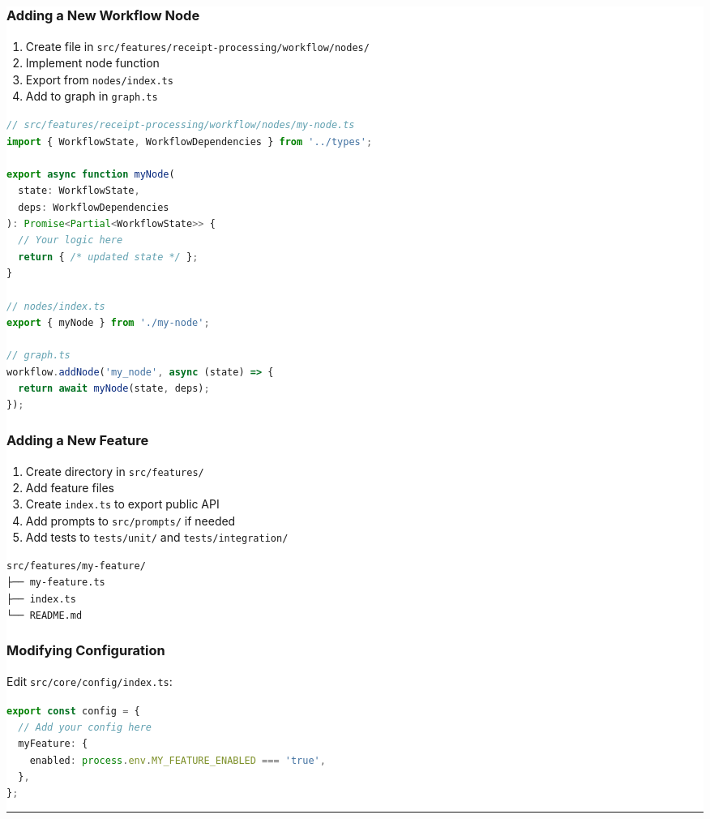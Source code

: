### Adding a New Workflow Node
1. Create file in `src/features/receipt-processing/workflow/nodes/`
2. Implement node function
3. Export from `nodes/index.ts`
4. Add to graph in `graph.ts`

```typescript
// src/features/receipt-processing/workflow/nodes/my-node.ts
import { WorkflowState, WorkflowDependencies } from '../types';

export async function myNode(
  state: WorkflowState,
  deps: WorkflowDependencies
): Promise<Partial<WorkflowState>> {
  // Your logic here
  return { /* updated state */ };
}

// nodes/index.ts
export { myNode } from './my-node';

// graph.ts
workflow.addNode('my_node', async (state) => {
  return await myNode(state, deps);
});
```

### Adding a New Feature
1. Create directory in `src/features/`
2. Add feature files
3. Create `index.ts` to export public API
4. Add prompts to `src/prompts/` if needed
5. Add tests to `tests/unit/` and `tests/integration/`

```
src/features/my-feature/
├── my-feature.ts
├── index.ts
└── README.md
```

### Modifying Configuration
Edit `src/core/config/index.ts`:

```typescript
export const config = {
  // Add your config here
  myFeature: {
    enabled: process.env.MY_FEATURE_ENABLED === 'true',
  },
};
```

---